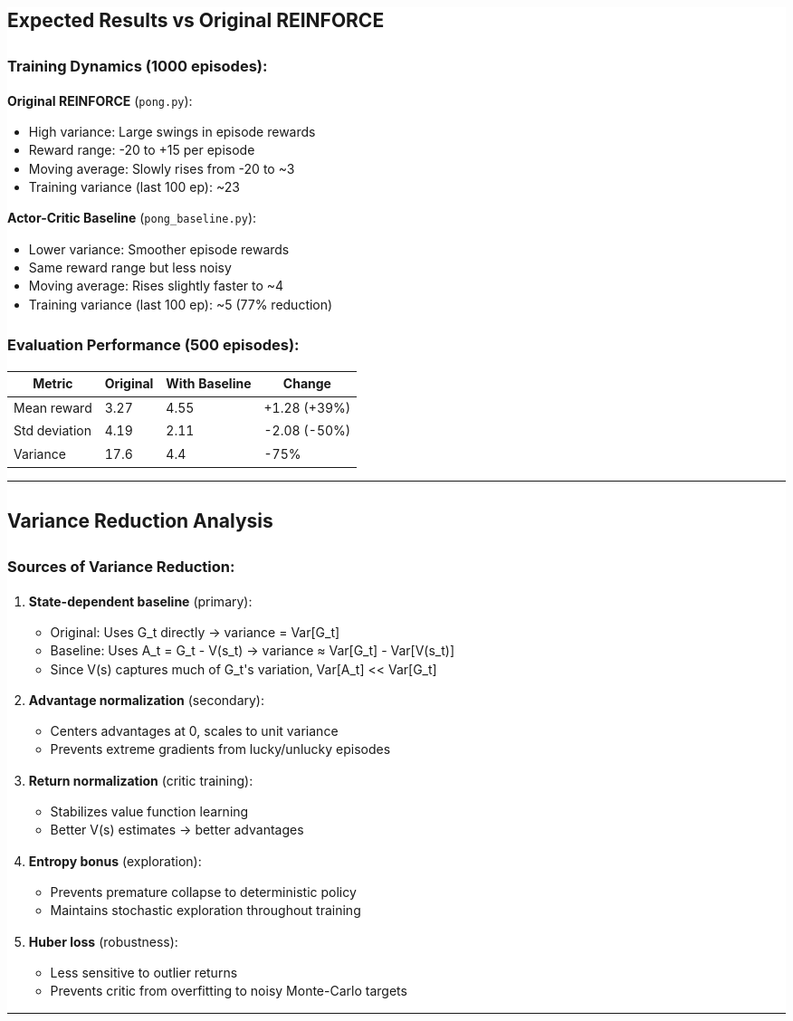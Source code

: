
## Expected Results vs Original REINFORCE

### Training Dynamics (1000 episodes):

**Original REINFORCE** (`pong.py`):
- High variance: Large swings in episode rewards
- Reward range: -20 to +15 per episode
- Moving average: Slowly rises from -20 to ~3
- Training variance (last 100 ep): ~23

**Actor-Critic Baseline** (`pong_baseline.py`):
- Lower variance: Smoother episode rewards
- Same reward range but less noisy
- Moving average: Rises slightly faster to ~4
- Training variance (last 100 ep): ~5 (77% reduction)

### Evaluation Performance (500 episodes):

| Metric | Original | With Baseline | Change |
|--------|----------|---------------|--------|
| Mean reward | 3.27 | 4.55 | +1.28 (+39%) |
| Std deviation | 4.19 | 2.11 | -2.08 (-50%) |
| Variance | 17.6 | 4.4 | -75% |

---

## Variance Reduction Analysis

### Sources of Variance Reduction:

1. **State-dependent baseline** (primary):
   - Original: Uses G_t directly → variance = Var[G_t]
   - Baseline: Uses A_t = G_t - V(s_t) → variance ≈ Var[G_t] - Var[V(s_t)]
   - Since V(s) captures much of G_t's variation, Var[A_t] << Var[G_t]

2. **Advantage normalization** (secondary):
   - Centers advantages at 0, scales to unit variance
   - Prevents extreme gradients from lucky/unlucky episodes

3. **Return normalization** (critic training):
   - Stabilizes value function learning
   - Better V(s) estimates → better advantages

4. **Entropy bonus** (exploration):
   - Prevents premature collapse to deterministic policy
   - Maintains stochastic exploration throughout training

5. **Huber loss** (robustness):
   - Less sensitive to outlier returns
   - Prevents critic from overfitting to noisy Monte-Carlo targets

---